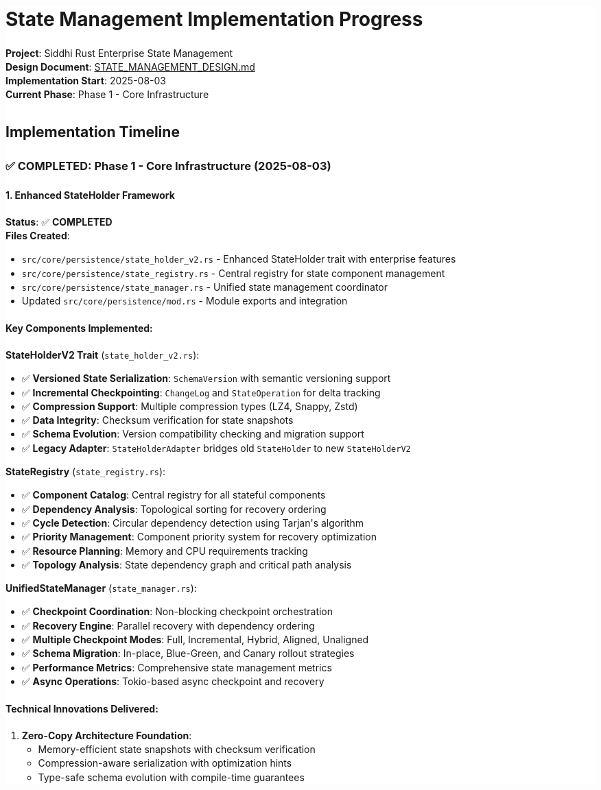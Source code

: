 # State Management Implementation Progress

**Project**: Siddhi Rust Enterprise State Management  
**Design Document**: [STATE_MANAGEMENT_DESIGN.md](STATE_MANAGEMENT_DESIGN.md)  
**Implementation Start**: 2025-08-03  
**Current Phase**: Phase 1 - Core Infrastructure  

## Implementation Timeline

### ✅ **COMPLETED: Phase 1 - Core Infrastructure** (2025-08-03)

#### **1. Enhanced StateHolder Framework**
**Status**: ✅ **COMPLETED**  
**Files Created**:
- `src/core/persistence/state_holder_v2.rs` - Enhanced StateHolder trait with enterprise features
- `src/core/persistence/state_registry.rs` - Central registry for state component management  
- `src/core/persistence/state_manager.rs` - Unified state management coordinator
- Updated `src/core/persistence/mod.rs` - Module exports and integration

#### **Key Components Implemented**:

**StateHolderV2 Trait** (`state_holder_v2.rs`):
- ✅ **Versioned State Serialization**: `SchemaVersion` with semantic versioning support
- ✅ **Incremental Checkpointing**: `ChangeLog` and `StateOperation` for delta tracking
- ✅ **Compression Support**: Multiple compression types (LZ4, Snappy, Zstd)
- ✅ **Data Integrity**: Checksum verification for state snapshots
- ✅ **Schema Evolution**: Version compatibility checking and migration support
- ✅ **Legacy Adapter**: `StateHolderAdapter` bridges old `StateHolder` to new `StateHolderV2`

**StateRegistry** (`state_registry.rs`):
- ✅ **Component Catalog**: Central registry for all stateful components
- ✅ **Dependency Analysis**: Topological sorting for recovery ordering
- ✅ **Cycle Detection**: Circular dependency detection using Tarjan's algorithm
- ✅ **Priority Management**: Component priority system for recovery optimization
- ✅ **Resource Planning**: Memory and CPU requirements tracking
- ✅ **Topology Analysis**: State dependency graph and critical path analysis

**UnifiedStateManager** (`state_manager.rs`):
- ✅ **Checkpoint Coordination**: Non-blocking checkpoint orchestration
- ✅ **Recovery Engine**: Parallel recovery with dependency ordering
- ✅ **Multiple Checkpoint Modes**: Full, Incremental, Hybrid, Aligned, Unaligned
- ✅ **Schema Migration**: In-place, Blue-Green, and Canary rollout strategies
- ✅ **Performance Metrics**: Comprehensive state management metrics
- ✅ **Async Operations**: Tokio-based async checkpoint and recovery

#### **Technical Innovations Delivered**:

1. **Zero-Copy Architecture Foundation**:
   - Memory-efficient state snapshots with checksum verification
   - Compression-aware serialization with optimization hints
   - Type-safe schema evolution with compile-time guarantees
